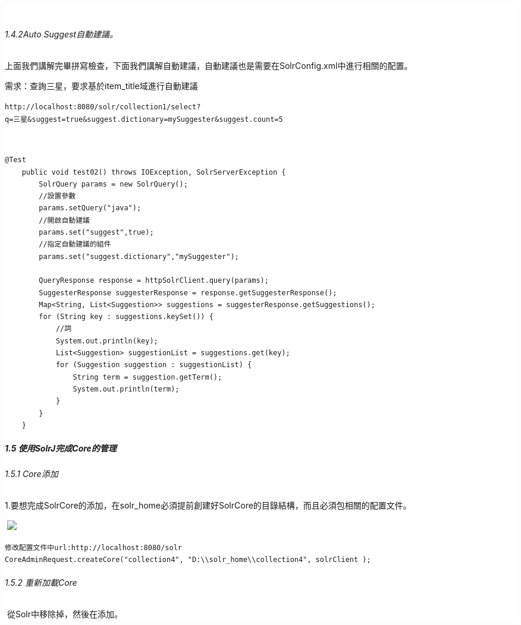 ​		

###### 1.4.2Auto Suggest自動建議。

上面我們講解完畢拼寫檢查，下面我們講解自動建議，自動建議也是需要在SolrConfig.xml中進行相關的配置。

需求：查詢三星，要求基於item_title域進行自動建議

```
http://localhost:8080/solr/collection1/select?
q=三星&suggest=true&suggest.dictionary=mySuggester&suggest.count=5
```

​	

```
@Test
    public void test02() throws IOException, SolrServerException {
        SolrQuery params = new SolrQuery();
        //設置參數
        params.setQuery("java");
        //開啟自動建議
        params.set("suggest",true);
        //指定自動建議的組件
        params.set("suggest.dictionary","mySuggester");
      
        QueryResponse response = httpSolrClient.query(params);
        SuggesterResponse suggesterResponse = response.getSuggesterResponse();
        Map<String, List<Suggestion>> suggestions = suggesterResponse.getSuggestions();
        for (String key : suggestions.keySet()) {
            //詞
            System.out.println(key);
            List<Suggestion> suggestionList = suggestions.get(key);
            for (Suggestion suggestion : suggestionList) {
                String term = suggestion.getTerm();
                System.out.println(term);
            }
        }
    }
```

##### 1.5  使用SolrJ完成Core的管理

###### 1.5.1 Core添加

​		1.要想完成SolrCore的添加，在solr_home必須提前創建好SolrCore的目錄結構，而且必須包相關的配置文件。

​		![](imgs\2020-04-21_080613.png)

```
修改配置文件中url:http://localhost:8080/solr
CoreAdminRequest.createCore("collection4", "D:\\solr_home\\collection4", solrClient );
```

###### 1.5.2 重新加載Core

​	從Solr中移除掉，然後在添加。
